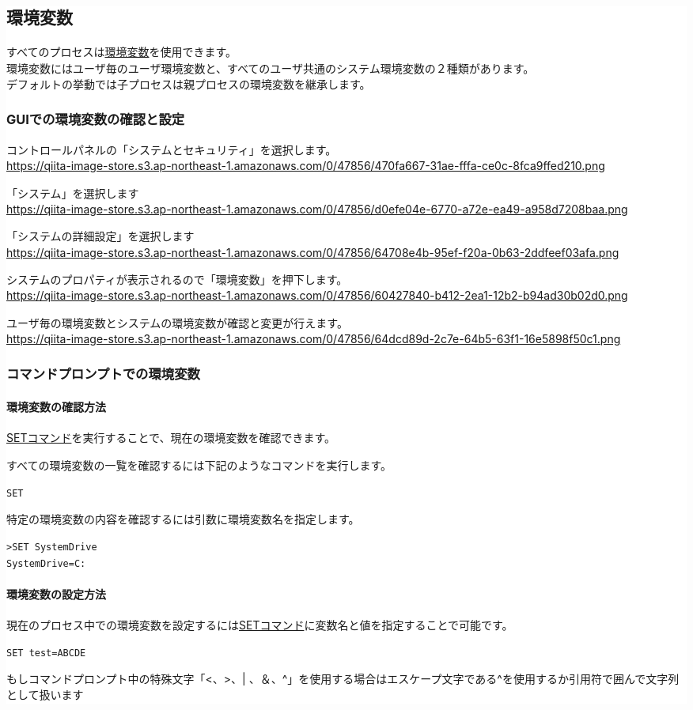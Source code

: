   
## 環境変数  
すべてのプロセスは[環境変数](https://docs.microsoft.com/en-us/windows/win32/procthread/environment-variables  
)を使用できます。  
環境変数にはユーザ毎のユーザ環境変数と、すべてのユーザ共通のシステム環境変数の２種類があります。  
デフォルトの挙動では子プロセスは親プロセスの環境変数を継承します。  
  
  
### GUIでの環境変数の確認と設定  
コントロールパネルの「システムとセキュリティ」を選択します。  
https://qiita-image-store.s3.ap-northeast-1.amazonaws.com/0/47856/470fa667-31ae-fffa-ce0c-8fca9ffed210.png  
  
「システム」を選択します  
https://qiita-image-store.s3.ap-northeast-1.amazonaws.com/0/47856/d0efe04e-6770-a72e-ea49-a958d7208baa.png  
  
「システムの詳細設定」を選択します  
https://qiita-image-store.s3.ap-northeast-1.amazonaws.com/0/47856/64708e4b-95ef-f20a-0b63-2ddfeef03afa.png  
  
システムのプロパティが表示されるので「環境変数」を押下します。  
https://qiita-image-store.s3.ap-northeast-1.amazonaws.com/0/47856/60427840-b412-2ea1-12b2-b94ad30b02d0.png  
  
ユーザ毎の環境変数とシステムの環境変数が確認と変更が行えます。  
https://qiita-image-store.s3.ap-northeast-1.amazonaws.com/0/47856/64dcd89d-2c7e-64b5-63f1-16e5898f50c1.png  
  
### コマンドプロンプトでの環境変数  
#### 環境変数の確認方法  
[SETコマンド](https://docs.microsoft.com/en-us/windows-server/administration/windows-commands/set_1)を実行することで、現在の環境変数を確認できます。  
  
すべての環境変数の一覧を確認するには下記のようなコマンドを実行します。  
  
```
SET
```  
  
特定の環境変数の内容を確認するには引数に環境変数名を指定します。  
  
```
>SET SystemDrive
SystemDrive=C:
```  
  
#### 環境変数の設定方法  
現在のプロセス中での環境変数を設定するには[SETコマンド](https://docs.microsoft.com/en-us/windows-server/administration/windows-commands/set_1)に変数名と値を指定することで可能です。  
  
```
SET test=ABCDE
```  
  
もしコマンドプロンプト中の特殊文字「<、>、| 、＆、^」を使用する場合はエスケープ文字である^を使用するか引用符で囲んで文字列として扱います  
  